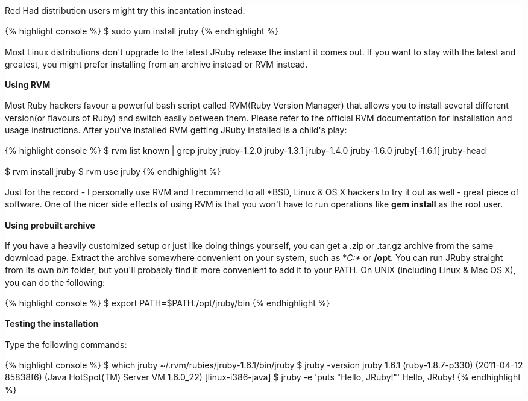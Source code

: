 Red Had distribution users might try this incantation instead:

{% highlight console %}
$ sudo yum install jruby
{% endhighlight %}

Most Linux distributions don't upgrade to the latest JRuby release the
instant it comes out. If you want to stay with the latest and greatest,
you might prefer installing from an archive instead or RVM instead.

**Using RVM**

Most Ruby hackers
favour a powerful bash script called RVM(Ruby Version Manager) that
allows you to install several different version(or flavours of Ruby)
and switch easily between them. Please refer to the official
[RVM documentation](https://rvm.beginrescueend.com/) for installation
and usage instructions. After you've installed RVM getting JRuby
installed is a child's play:

{% highlight console %}
$ rvm list known | grep jruby
jruby-1.2.0
jruby-1.3.1
jruby-1.4.0
jruby-1.6.0
jruby[-1.6.1]
jruby-head

$ rvm install jruby
$ rvm use jruby
{% endhighlight %}

Just for the record - I personally use RVM and I recommend to all
*BSD, Linux & OS X hackers to try it out as well - great piece of
software. One of the nicer side effects of using RVM is that you won't
have to run operations like **gem install** as the root user.

**Using prebuilt archive**

If you have a heavily customized setup or just like doing things
yourself, you can get a .zip or .tar.gz archive from the same download
page. Extract the archive somewhere convenient on your system, such
as **C:\** or **/opt**. You can run JRuby straight from its own _bin_
folder, but you'll probably find it more convenient to add it to
your PATH. On UNIX (including Linux & Mac OS X), you can do the following:

{% highlight console %}
$ export PATH=$PATH:/opt/jruby/bin
{% endhighlight %}

**Testing the installation**

Type the following commands:

{% highlight console %}
$ which jruby
~/.rvm/rubies/jruby-1.6.1/bin/jruby
$ jruby -version
jruby 1.6.1 (ruby-1.8.7-p330) (2011-04-12 85838f6) (Java HotSpot(TM) Server VM 1.6.0_22) [linux-i386-java]
$ jruby -e 'puts "Hello, JRuby!"'
Hello, JRuby!
{% endhighlight %}
